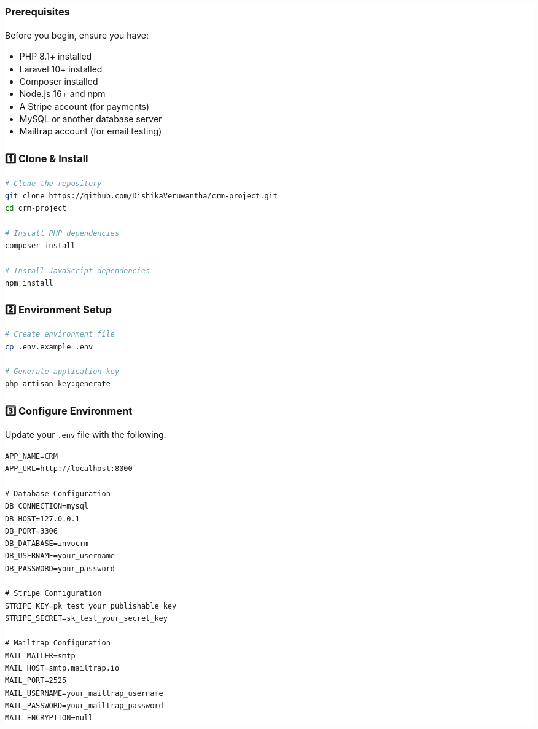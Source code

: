 ### Prerequisites

Before you begin, ensure you have:
- PHP 8.1+ installed
- Laravel 10+ installed
- Composer installed
- Node.js 16+ and npm
- A Stripe account (for payments)
- MySQL or another database server
- Mailtrap account (for email testing)

### 1️⃣ Clone & Install

```bash
# Clone the repository
git clone https://github.com/DishikaVeruwantha/crm-project.git
cd crm-project

# Install PHP dependencies
composer install

# Install JavaScript dependencies
npm install
```

### 2️⃣ Environment Setup

```bash
# Create environment file
cp .env.example .env

# Generate application key
php artisan key:generate
```

### 3️⃣ Configure Environment

Update your `.env` file with the following:

```env
APP_NAME=CRM
APP_URL=http://localhost:8000

# Database Configuration
DB_CONNECTION=mysql
DB_HOST=127.0.0.1
DB_PORT=3306
DB_DATABASE=invocrm
DB_USERNAME=your_username
DB_PASSWORD=your_password

# Stripe Configuration
STRIPE_KEY=pk_test_your_publishable_key
STRIPE_SECRET=sk_test_your_secret_key

# Mailtrap Configuration
MAIL_MAILER=smtp
MAIL_HOST=smtp.mailtrap.io
MAIL_PORT=2525
MAIL_USERNAME=your_mailtrap_username
MAIL_PASSWORD=your_mailtrap_password
MAIL_ENCRYPTION=null
```
